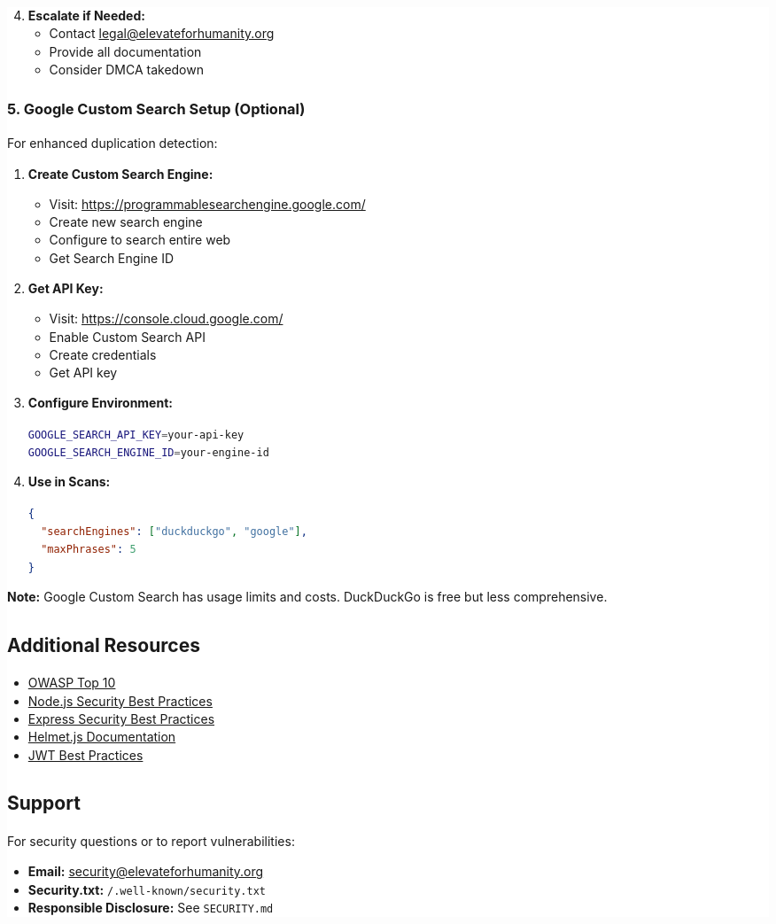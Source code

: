 4. **Escalate if Needed:**
   - Contact legal@elevateforhumanity.org
   - Provide all documentation
   - Consider DMCA takedown

### 5. Google Custom Search Setup (Optional)

For enhanced duplication detection:

1. **Create Custom Search Engine:**
   - Visit: https://programmablesearchengine.google.com/
   - Create new search engine
   - Configure to search entire web
   - Get Search Engine ID

2. **Get API Key:**
   - Visit: https://console.cloud.google.com/
   - Enable Custom Search API
   - Create credentials
   - Get API key

3. **Configure Environment:**
   ```bash
   GOOGLE_SEARCH_API_KEY=your-api-key
   GOOGLE_SEARCH_ENGINE_ID=your-engine-id
   ```

4. **Use in Scans:**
   ```json
   {
     "searchEngines": ["duckduckgo", "google"],
     "maxPhrases": 5
   }
   ```

**Note:** Google Custom Search has usage limits and costs. DuckDuckGo is free but less comprehensive.

## Additional Resources

- [OWASP Top 10](https://owasp.org/www-project-top-ten/)
- [Node.js Security Best Practices](https://nodejs.org/en/docs/guides/security/)
- [Express Security Best Practices](https://expressjs.com/en/advanced/best-practice-security.html)
- [Helmet.js Documentation](https://helmetjs.github.io/)
- [JWT Best Practices](https://tools.ietf.org/html/rfc8725)

## Support

For security questions or to report vulnerabilities:

- **Email:** security@elevateforhumanity.org
- **Security.txt:** `/.well-known/security.txt`
- **Responsible Disclosure:** See `SECURITY.md`
